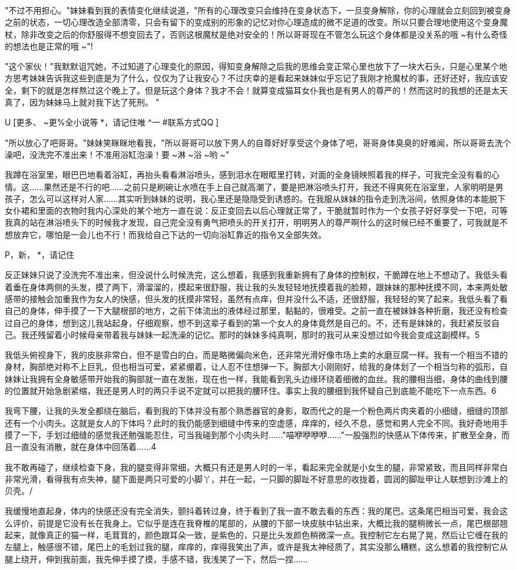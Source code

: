 
"不过不用担心。"妹妹看到我的表情变化继续说道，"所有的心理改变只会维持在变身状态下，一旦变身解除，你的心理就会立刻回到被变身之前的状态，一切心理改造全部清零，只会有留下的变成别的形象的记忆对你心理造成的微不足道的改变。所以只要合理地使用这个变身魔杖，除非改变之后的你舒服得不想变回去了，否则这根魔杖是绝对安全的！所以哥哥现在不管怎么玩这个身体都是没关系的哦 ~有什么奇怪的想法也是正常的哦 ~"!





"这个家伙！"我默默诅咒她，不过知道了心理变化的原因，得知变身解除之后我的思维会变正常心里也放下了一块大石头，只是心里某个地方思考妹妹告诉我这些到底是为了什么，仅仅为了让我安心？不过庆幸的是看起来妹妹似乎忘记了我刚才抢魔杖的事，还好还好，我应该安全，剩下的就是怎样熬过这个晚上了。但是玩这个身体？我才不会！就算变成猫耳女仆我也是有男人的尊严的！然而这时的我想的还是太天真了，因为妹妹马上就对我下达了死刑。 "

U [更多、 ~更%全小说等 *，请记住唯 ^一 #联系方式QQ ]





"所以放心了吧哥哥。"妹妹笑眯眯地看我，"所以哥哥可以放下男人的自尊好好享受这个身体了吧，哥哥身体臭臭的好难闻，所以哥哥去洗个澡吧，没洗完不准出来！不准用浴缸泡澡！要 ~淋 ~浴 ~哟 ~"





我蹲在浴室里，眼巴巴地看着浴缸，再抬头看看淋浴喷头，感到泪水在眼眶里打转，对面的全身镜映照着我的样子，可我完全没有看的心情。这......果然还是不行的吧......之前只是刷碗让水喷在手上自己就高潮了，要是把淋浴喷头打开，我还不得爽死在浴室里，人家明明是男孩子，怎么可以这样对人家......其实听到妹妹的说明，我心里还是隐隐受到诱惑的。在我服从妹妹的指令走到洗浴间，依照身体的本能脱下女仆裙和里面的衣物时我内心深处的某个地方一直在说：反正变回去以后心理就正常了，干脆就暂时作为一个女孩子好好享受一下吧，可等我真的站在淋浴喷头下的时候我才发现，自己完全没有勇气把喷头的开关打开，明明男人的尊严啊什么的这时候已经不重要了，可我就是不想放弃它，哪怕是一会儿也不行！而我给自己下达的一切向浴缸靠近的指令又全部失效。



P，新， *，请记住



反正妹妹只说了没洗完不准出来，但没说什么时候洗完，这么想着，我感到我重新拥有了身体的控制权，干脆蹲在地上不想动了。我低头看着垂在身体两侧的头发，摸了两下，滑溜溜的，摸起来很舒服，我让我的头发轻轻地抚摸着我的脸颊，跟妹妹的那种抚摸不同，本来两处敏感带的接触会加重我作为女人的快感，但头发的抚摸非常轻，虽然有点痒，但并没什么不适，还很舒服，我轻轻的笑了起来。我低头看了看自己的身体，伸手摸了一下大腿根部的地方，之前下体流出的液体经过那里，黏黏的，很难受。之前一直在被妹妹各种折磨，我还没有检查过自己的身体，想到这儿我站起身，仔细观察，想不到这辈子看到的第一个女人的身体竟然是自己的。不，还有是妹妹的，我赶紧反驳自己。我还残留着小时候母亲带着我与妹妹一起洗澡的记忆。那时的妹妹多纯真啊，那时的我可从来没想过如今我会变成这副模样。5





我低头俯视身下，我的皮肤非常白，但不是雪白的白，而是略微偏向米色，还非常光滑好像市场上卖的水磨豆腐一样。我有一个相当不错的身材，胸部绝对称不上巨乳，但也相当可爱，紧紧绷着，让人忍不住想弹一下。胸部大小刚刚好，给我的身体划了一个相当匀称的弧形，自妹妹让我拥有全身敏感带开始我的胸部就一直在发胀，现在也一样，我能看到乳头边缘环绕着细微的血丝。我的腰相当细，身体的曲线到腰的位置就开始急剧紧缩，我还是男人时的两只手说不定就可以把我的腰环住。事实上我的腰细到我怀疑自己到底能不能吃下一点东西。6





我弯下腰，让我的头发全都绕在脑后，看到我的下体并没有那个熟悉器官的身影，取而代之的是一个粉色两片肉夹着的小细缝，细缝的顶部还有一个小肉头。这就是女人的下体吗？此时的我仍能感到细缝中传来的空虚感，痒痒的，经久不息，感觉和男人完全不同。我好奇地用手摸了一下，手划过细缝的感觉我还勉强能忍住，可当我碰到那个小肉头时......"喵咿咿咿咿......"一股强烈的快感从下体传来，扩散至全身，而且一直没有消散，就在身体中回荡着......4



我不敢再碰了，继续检查下身，我的腿变得非常细，大概只有还是男人时的一半，看起来完全就是小女生的腿，非常紧致，而且同样非常白非常光滑，看得我有点失神，腿下面是两只可爱的小脚丫，并在一起，一只脚的脚趾不好意思的收拢着，圆润的脚趾甲让人联想到沙滩上的贝壳。/





我缓慢地直起身，体内的快感还没有完全消失，颤抖着转过身，终于看到了我一直不敢去看的东西：我的尾巴。这条尾巴相当可爱，我会这么评价，前提是它没有长在我身上。它似乎是连在我脊椎的尾部的，从腰的下部一块皮肤中钻出来，大概比我的腿稍微长一点，尾巴根部翘起来，就像真正的猫一样，毛茸茸的，颜色跟耳朵一致，是紫色的，只是比头发颜色稍微深一点。我控制它左右晃了晃，然后让它缠在我的左腿上，触感很不错，尾巴上的毛划过我的腿，痒痒的，痒得我笑出了声，或许是我太神经质了，其实没那么糟糕，这么想着的我控制它从腿上绕开，伸到我前面，我先伸手摸了摸，手感不错，我浅笑了一下，然后一捏......

